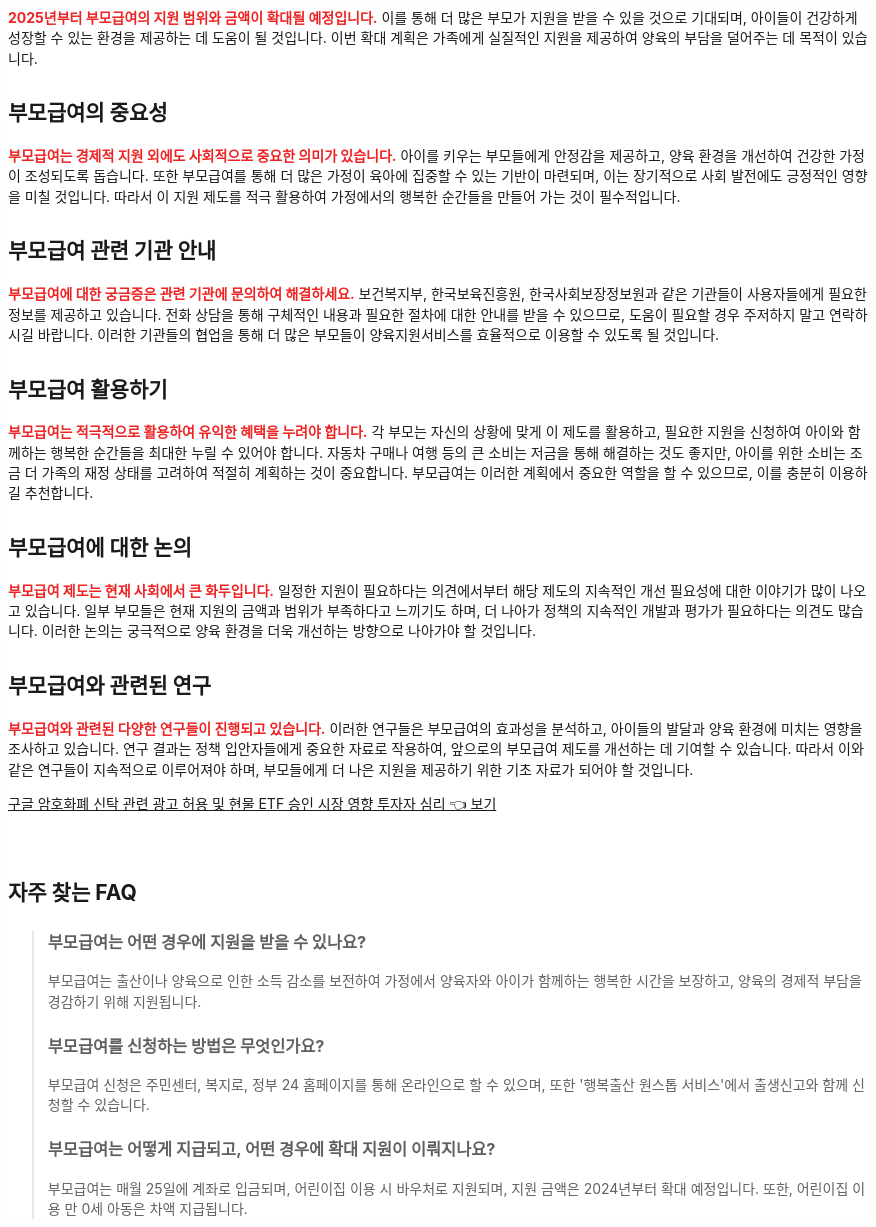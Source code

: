 <p><b><span style="color: #ee2323;">2025년부터 부모급여의 지원 범위와 금액이 확대될 예정입니다.</span></b> 이를 통해 더 많은 부모가 지원을 받을 수 있을 것으로 기대되며, 아이들이 건강하게 성장할 수 있는 환경을 제공하는 데 도움이 될 것입니다. 이번 확대 계획은 가족에게 실질적인 지원을 제공하여 양육의 부담을 덜어주는 데 목적이 있습니다.</p>

<h2 id='부모급여의 중요성'>부모급여의 중요성</h2>

<p><b><span style="color: #ee2323;">부모급여는 경제적 지원 외에도 사회적으로 중요한 의미가 있습니다.</span></b> 아이를 키우는 부모들에게 안정감을 제공하고, 양육 환경을 개선하여 건강한 가정이 조성되도록 돕습니다. 또한 부모급여를 통해 더 많은 가정이 육아에 집중할 수 있는 기반이 마련되며, 이는 장기적으로 사회 발전에도 긍정적인 영향을 미칠 것입니다. 따라서 이 지원 제도를 적극 활용하여 가정에서의 행복한 순간들을 만들어 가는 것이 필수적입니다.</p>

<h2 id='부모급여 관련 기관 안내'>부모급여 관련 기관 안내</h2>

<p><b><span style="color: #ee2323;">부모급여에 대한 궁금증은 관련 기관에 문의하여 해결하세요.</span></b> 보건복지부, 한국보육진흥원, 한국사회보장정보원과 같은 기관들이 사용자들에게 필요한 정보를 제공하고 있습니다. 전화 상담을 통해 구체적인 내용과 필요한 절차에 대한 안내를 받을 수 있으므로, 도움이 필요할 경우 주저하지 말고 연락하시길 바랍니다. 이러한 기관들의 협업을 통해 더 많은 부모들이 양육지원서비스를 효율적으로 이용할 수 있도록 될 것입니다.</p>

<h2 id='부모급여 활용하기'>부모급여 활용하기</h2>

<p><b><span style="color: #ee2323;">부모급여는 적극적으로 활용하여 유익한 혜택을 누려야 합니다.</span></b> 각 부모는 자신의 상황에 맞게 이 제도를 활용하고, 필요한 지원을 신청하여 아이와 함께하는 행복한 순간들을 최대한 누릴 수 있어야 합니다. 자동차 구매나 여행 등의 큰 소비는 저금을 통해 해결하는 것도 좋지만, 아이를 위한 소비는 조금 더 가족의 재정 상태를 고려하여 적절히 계획하는 것이 중요합니다. 부모급여는 이러한 계획에서 중요한 역할을 할 수 있으므로, 이를 충분히 이용하길 추천합니다.</p>

<h2 id='부모급여에 대한 논의'>부모급여에 대한 논의</h2>

<p><b><span style="color: #ee2323;">부모급여 제도는 현재 사회에서 큰 화두입니다.</span></b> 일정한 지원이 필요하다는 의견에서부터 해당 제도의 지속적인 개선 필요성에 대한 이야기가 많이 나오고 있습니다. 일부 부모들은 현재 지원의 금액과 범위가 부족하다고 느끼기도 하며, 더 나아가 정책의 지속적인 개발과 평가가 필요하다는 의견도 많습니다. 이러한 논의는 궁극적으로 양육 환경을 더욱 개선하는 방향으로 나아가야 할 것입니다.</p>

<h2 id='부모급여와 관련된 연구'>부모급여와 관련된 연구</h2>

<p><b><span style="color: #ee2323;">부모급여와 관련된 다양한 연구들이 진행되고 있습니다.</span></b> 이러한 연구들은 부모급여의 효과성을 분석하고, 아이들의 발달과 양육 환경에 미치는 영향을 조사하고 있습니다. 연구 결과는 정책 입안자들에게 중요한 자료로 작용하여, 앞으로의 부모급여 제도를 개선하는 데 기여할 수 있습니다. 따라서 이와 같은 연구들이 지속적으로 이루어져야 하며, 부모들에게 더 나은 지원을 제공하기 위한 기초 자료가 되어야 할 것입니다.</p>


<p><a class="click-button" title="구글 암호화폐 신탁 관련 광고 허용 및 현물 ETF 승인 시장 영향 투자자 심리" href="https://afficreate.github.io/posts/%EA%B5%AC%EA%B8%80-%EC%95%94%ED%98%B8%ED%99%94%ED%8F%90-%EC%8B%A0%ED%83%81-%EA%B4%80%EB%A0%A8-%EA%B4%91%EA%B3%A0-%ED%97%88%EC%9A%A9-%EB%B0%8F-%ED%98%84%EB%AC%BC-ETF-%EC%8A%B9%EC%9D%B8-%EC%8B%9C%EC%9E%A5-%EC%98%81%ED%96%A5-%ED%88%AC%EC%9E%90%EC%9E%90-%EC%8B%AC%EB%A6%AC/" rel="dofollow">구글 암호화폐 신탁 관련 광고 허용 및 현물 ETF 승인 시장 영향 투자자 심리 👈 보기</a></p><br>
<h2 id='자주_찾는_FAQ'>자주 찾는 FAQ</h2>
<div itemscope="" itemtype="https://schema.org/FAQPage">
<blockquote>
<div itemscope="" itemprop="mainEntity" itemtype="https://schema.org/Question">
<h3 itemprop="name">부모급여는 어떤 경우에 지원을 받을 수 있나요?</h3>
<div itemscope="" itemprop="acceptedAnswer" itemtype="https://schema.org/Answer">
<span itemprop="text">
<p>부모급여는 출산이나 양육으로 인한 소득 감소를 보전하여 가정에서 양육자와 아이가 함께하는 행복한 시간을 보장하고, 양육의 경제적 부담을 경감하기 위해 지원됩니다.</p>
</span>
</div>
</div>
<div itemscope="" itemprop="mainEntity" itemtype="https://schema.org/Question">
<h3 itemprop="name">부모급여를 신청하는 방법은 무엇인가요?</h3>
<div itemscope="" itemprop="acceptedAnswer" itemtype="https://schema.org/Answer">
<span itemprop="text">
<p>부모급여 신청은 주민센터, 복지로, 정부 24 홈페이지를 통해 온라인으로 할 수 있으며, 또한 '행복출산 원스톱 서비스'에서 출생신고와 함께 신청할 수 있습니다.</p>
</span>
</div>
</div>
<div itemscope="" itemprop="mainEntity" itemtype="https://schema.org/Question">
<h3 itemprop="name">부모급여는 어떻게 지급되고, 어떤 경우에 확대 지원이 이뤄지나요?</h3>
<div itemscope="" itemprop="acceptedAnswer" itemtype="https://schema.org/Answer">
<span itemprop="text">
<p>부모급여는 매월 25일에 계좌로 입금되며, 어린이집 이용 시 바우처로 지원되며, 지원 금액은 2024년부터 확대 예정입니다. 또한, 어린이집 이용 만 0세 아동은 차액 지급됩니다.</p>
</span>
</div>
</div>